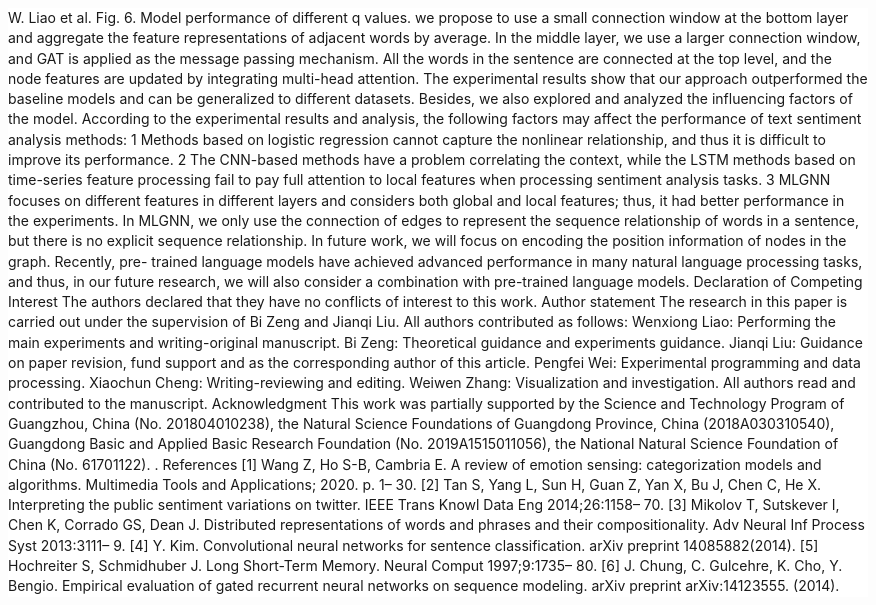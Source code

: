 W. Liao et al.
                                                              Fig. 6.            Model  performance of  different q  values.
we  propose  to  use  a  small  connection  window  at  the  bottom  layer  and  aggregate  the  feature  representations  of  adjacent  words  by
average. In the middle layer, we use a larger connection window, and GAT is applied as the message passing mechanism. All the words
in the sentence are connected at the top level, and the node features are updated by integrating multi-head attention. The experimental
results    show    that    our    approach    outperformed    the    baseline    models    and    can    be    generalized    to    different    datasets.    Besides,    we    also
explored and analyzed the influencing factors of the model.
    According  to  the  experimental  results  and  analysis,  the  following  factors  may  affect  the  performance  of  text  sentiment  analysis
methods:
 1     Methods based on logistic regression cannot capture the nonlinear relationship, and thus it is difficult to improve its performance.
 2     The CNN-based methods have a problem correlating the context, while the LSTM methods based on time-series feature processing
    fail to pay full attention to local features when processing sentiment analysis tasks.
 3     MLGNN focuses on different features in different layers and considers both global and local features; thus, it had better performance
    in the experiments.
    In  MLGNN,  we  only  use  the  connection  of  edges  to  represent  the  sequence  relationship  of  words  in  a  sentence,  but  there  is  no
explicit sequence relationship. In future work, we will focus on encoding the position information of nodes in the graph. Recently, pre-
trained  language  models  have  achieved  advanced  performance  in  many  natural  language  processing  tasks,  and  thus,  in  our  future
research, we will also consider a combination with pre-trained language models.
Declaration  of  Competing  Interest
    The authors declared that they have no conflicts of interest to this work.
Author  statement
    The research in this paper is carried out under the supervision of Bi Zeng and Jianqi Liu. All authors contributed as follows:
    Wenxiong Liao: Performing the main experiments and writing-original manuscript.
    Bi Zeng: Theoretical guidance and experiments guidance.
    Jianqi Liu: Guidance on paper revision, fund support and as the corresponding author of this article.
    Pengfei Wei: Experimental programming and data processing.
    Xiaochun Cheng: Writing-reviewing and editing.
    Weiwen Zhang: Visualization and investigation.
    All authors read and contributed to the manuscript.
Acknowledgment
    This work was partially supported by the Science and Technology Program of Guangzhou, China (No. 201804010238), the Natural
Science  Foundations  of  Guangdong  Province,  China (2018A030310540),  Guangdong  Basic and  Applied  Basic  Research  Foundation
(No. 2019A1515011056), the National Natural Science Foundation of China (No. 61701122). .
References
 [1]             Wang Z, Ho  S-B, Cambria E. A  review of emotion sensing: categorization models and algorithms. Multimedia Tools and Applications; 2020. p. 1–        30.
 [2]             Tan S, Yang L, Sun H, Guan Z, Yan X, Bu J, Chen C, He X. Interpreting the public sentiment variations on twitter. IEEE Trans Knowl Data Eng 2014;26:1158–        70.
 [3]             Mikolov T, Sutskever I, Chen K, Corrado GS, Dean J. Distributed representations of words and phrases and their compositionality. Adv Neural Inf Process Syst
      2013:3111–        9.
 [4]             Y. Kim. Convolutional neural networks for sentence classification. arXiv preprint 14085882(2014).
 [5]             Hochreiter S, Schmidhuber J. Long Short-Term Memory. Neural Comput 1997;9:1735–        80.
 [6]             J. Chung, C. Gulcehre, K. Cho, Y. Bengio.  Empirical evaluation of  gated recurrent neural networks on sequence modeling. arXiv preprint arXiv:14123555.
      (2014).